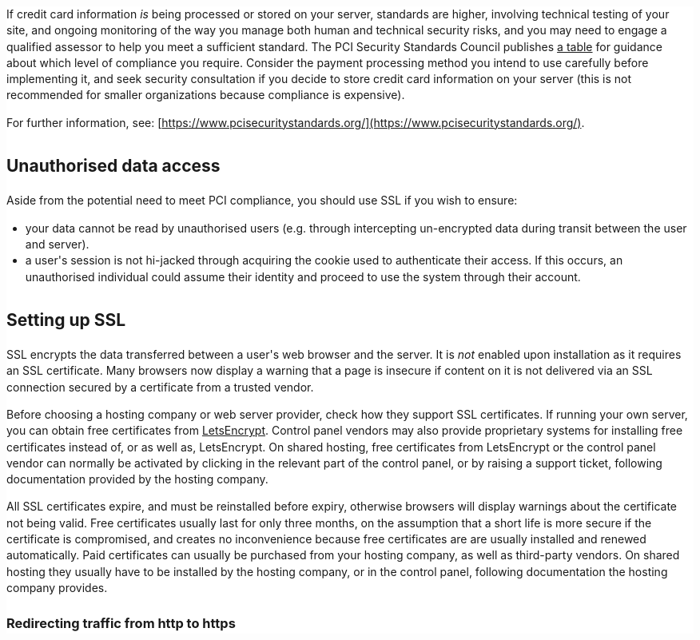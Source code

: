 If credit card information *is* being processed or
stored on your server, standards are higher, involving technical testing of your site, and ongoing monitoring
of the way you manage both human and technical security risks,
and you may need to engage a qualified assessor to help you meet a sufficient standard.
The PCI Security Standards Council publishes [a table](https://www.pcisecuritystandards.org/pci_security/completing_self_assessment)
for guidance about which level of compliance you require.
Consider the payment processing method you intend to use carefully before
implementing it, and seek security consultation if you
decide to store credit card information on your server (this is not
recommended for smaller organizations because compliance is expensive).

For further information, see:
[https://www.pcisecuritystandards.org/](https://www.pcisecuritystandards.org/).

## Unauthorised data access

Aside from the potential need to meet PCI compliance, you should use SSL
if you wish to ensure:

-   your data cannot be read by unauthorised users (e.g. through
    intercepting un-encrypted data during transit between the user and
    server).
-   a user's session is not hi-jacked through acquiring the cookie used
    to authenticate their access. If this occurs, an unauthorised
    individual could assume their identity and proceed to use the system
    through their account.

## Setting up SSL

SSL encrypts the data transferred between a user's web browser and the server. It is *not* enabled upon installation as it requires an SSL certificate. Many browsers now display a warning that a page is insecure if content on it is not delivered via an SSL connection secured by a certificate from a trusted vendor.

Before choosing a hosting company or web server provider, check how they support SSL certificates. If running your own server, you can obtain free certificates from [LetsEncrypt](https://letsencrypt.org/). Control panel vendors may also provide proprietary systems for installing free certificates instead of, or as well as, LetsEncrypt. On shared hosting, free certificates from LetsEncrypt or the control panel vendor can normally be activated by clicking in the relevant part of the control panel, or by raising a support ticket, following documentation provided by the hosting company.

All SSL certificates expire, and must be reinstalled before expiry, otherwise browsers will display warnings about the certificate not being valid. Free certificates usually last for only three months, on the assumption that a short life is more secure if the certificate is compromised, and creates no inconvenience because free certificates are are usually installed and renewed automatically. Paid certificates can usually be purchased from your hosting company, as well as third-party vendors. On shared hosting they usually have to be installed by the hosting company, or in the control panel, following documentation the hosting company provides.

### Redirecting traffic from http to https
